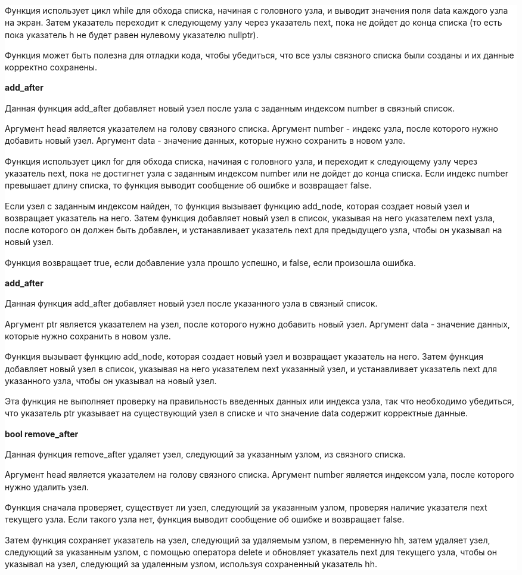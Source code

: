 Функция использует цикл while для обхода списка, начиная с головного узла, и выводит значения поля data каждого узла на экран. Затем указатель переходит к следующему узлу через указатель next, пока не дойдет до конца списка (то есть пока указатель h не будет равен нулевому указателю nullptr).

Функция может быть полезна для отладки кода, чтобы убедиться, что все узлы связного списка были созданы и их данные корректно сохранены.


**add_after**

Данная функция add_after добавляет новый узел после узла с заданным индексом number в связный список.

Аргумент head является указателем на голову связного списка. Аргумент number - индекс узла, после которого нужно добавить новый узел. Аргумент data - значение данных, которые нужно сохранить в новом узле.

Функция использует цикл for для обхода списка, начиная с головного узла, и переходит к следующему узлу через указатель next, пока не достигнет узла с заданным индексом number или не дойдет до конца списка. Если индекс number превышает длину списка, то функция выводит сообщение об ошибке и возвращает false.

Если узел с заданным индексом найден, то функция вызывает функцию add_node, которая создает новый узел и возвращает указатель на него. Затем функция добавляет новый узел в список, указывая на него указателем next узла, после которого он должен быть добавлен, и устанавливает указатель next для предыдущего узла, чтобы он указывал на новый узел.

Функция возвращает true, если добавление узла прошло успешно, и false, если произошла ошибка.


**add_after**

Данная функция add_after добавляет новый узел после указанного узла в связный список.

Аргумент ptr является указателем на узел, после которого нужно добавить новый узел. Аргумент data - значение данных, которые нужно сохранить в новом узле.

Функция вызывает функцию add_node, которая создает новый узел и возвращает указатель на него. Затем функция добавляет новый узел в список, указывая на него указателем next указанный узел, и устанавливает указатель next для указанного узла, чтобы он указывал на новый узел.

Эта функция не выполняет проверку на правильность введенных данных или индекса узла, так что необходимо убедиться, что указатель ptr указывает на существующий узел в списке и что значение data содержит корректные данные.


**bool remove_after**

Данная функция remove_after удаляет узел, следующий за указанным узлом, из связного списка.

Аргумент head является указателем на голову связного списка. Аргумент number является индексом узла, после которого нужно удалить узел.

Функция сначала проверяет, существует ли узел, следующий за указанным узлом, проверяя наличие указателя next текущего узла. Если такого узла нет, функция выводит сообщение об ошибке и возвращает false.

Затем функция сохраняет указатель на узел, следующий за удаляемым узлом, в переменную hh, затем удаляет узел, следующий за указанным узлом, с помощью оператора delete и обновляет указатель next для текущего узла, чтобы он указывал на узел, следующий за удаленным узлом, используя сохраненный указатель hh.
